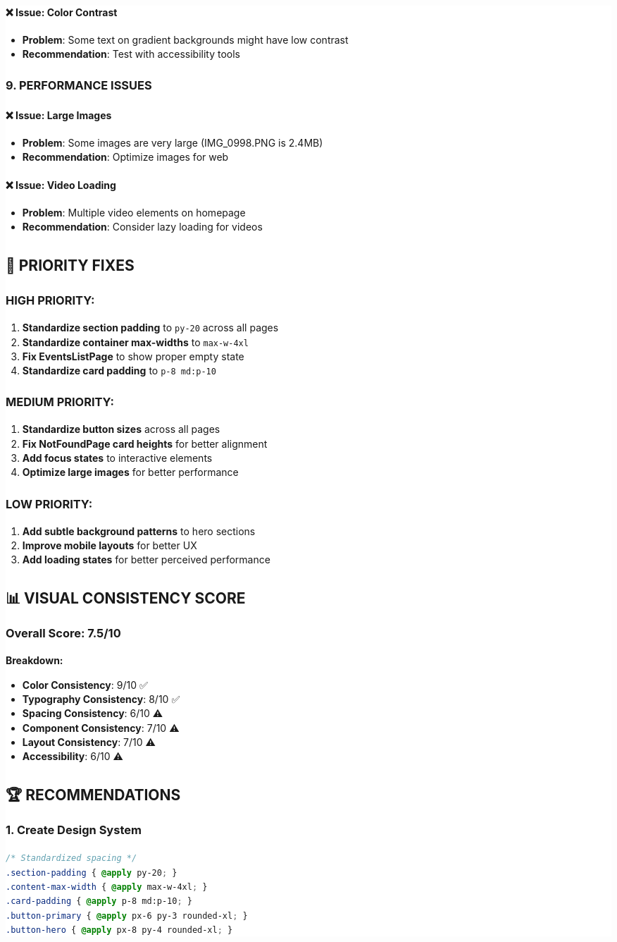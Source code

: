 #### **❌ Issue: Color Contrast**
- **Problem**: Some text on gradient backgrounds might have low contrast
- **Recommendation**: Test with accessibility tools

### **9. PERFORMANCE ISSUES**

#### **❌ Issue: Large Images**
- **Problem**: Some images are very large (IMG_0998.PNG is 2.4MB)
- **Recommendation**: Optimize images for web

#### **❌ Issue: Video Loading**
- **Problem**: Multiple video elements on homepage
- **Recommendation**: Consider lazy loading for videos

## 🎯 **PRIORITY FIXES**

### **HIGH PRIORITY:**
1. **Standardize section padding** to `py-20` across all pages
2. **Standardize container max-widths** to `max-w-4xl`
3. **Fix EventsListPage** to show proper empty state
4. **Standardize card padding** to `p-8 md:p-10`

### **MEDIUM PRIORITY:**
1. **Standardize button sizes** across all pages
2. **Fix NotFoundPage card heights** for better alignment
3. **Add focus states** to interactive elements
4. **Optimize large images** for better performance

### **LOW PRIORITY:**
1. **Add subtle background patterns** to hero sections
2. **Improve mobile layouts** for better UX
3. **Add loading states** for better perceived performance

## 📊 **VISUAL CONSISTENCY SCORE**

### **Overall Score: 7.5/10**

**Breakdown:**
- **Color Consistency**: 9/10 ✅
- **Typography Consistency**: 8/10 ✅
- **Spacing Consistency**: 6/10 ⚠️
- **Component Consistency**: 7/10 ⚠️
- **Layout Consistency**: 7/10 ⚠️
- **Accessibility**: 6/10 ⚠️

## 🏆 **RECOMMENDATIONS**

### **1. Create Design System**
```css
/* Standardized spacing */
.section-padding { @apply py-20; }
.content-max-width { @apply max-w-4xl; }
.card-padding { @apply p-8 md:p-10; }
.button-primary { @apply px-6 py-3 rounded-xl; }
.button-hero { @apply px-8 py-4 rounded-xl; }
```
